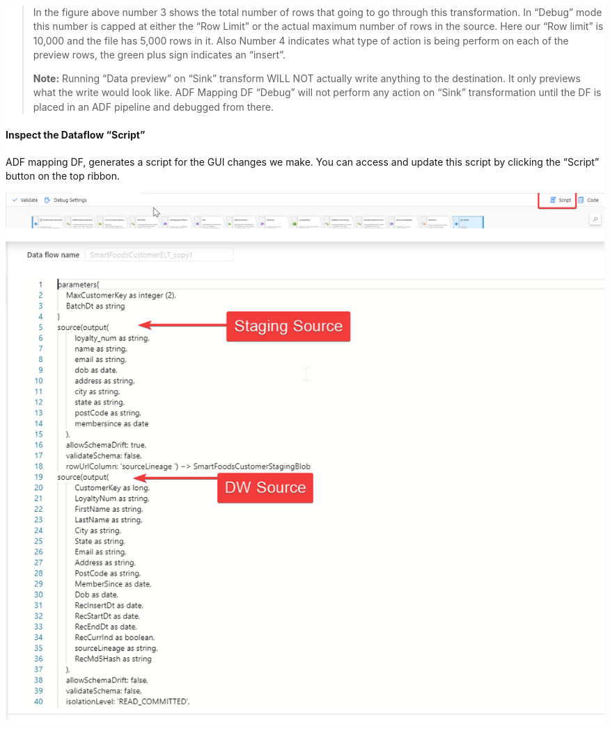 > In the figure above number 3 shows the total number of rows that going
> to go through this transformation. In “Debug” mode this number is
> capped at either the “Row Limit” or the actual maximum number of rows
> in the source. Here our “Row limit” is 10,000 and the file has 5,000
> rows in it. Also Number 4 indicates what type of action is being
> perform on each of the preview rows, the green plus sign indicates an
> “insert”.
> 
> **Note:** Running “Data preview” on “Sink” transform WILL NOT actually
> write anything to the destination. It only previews what the write
> would look like. ADF Mapping DF “Debug” will not perform any action on
> “Sink” transformation until the DF is placed in an ADF pipeline and
> debugged from there.

#### Inspect the Dataflow “Script”

ADF mapping DF, generates a script for the GUI changes we make. You can
access and update this script by clicking the “Script” button on the top
ribbon.

![](.//media/image52.png)

![](.//media/image53.png)
